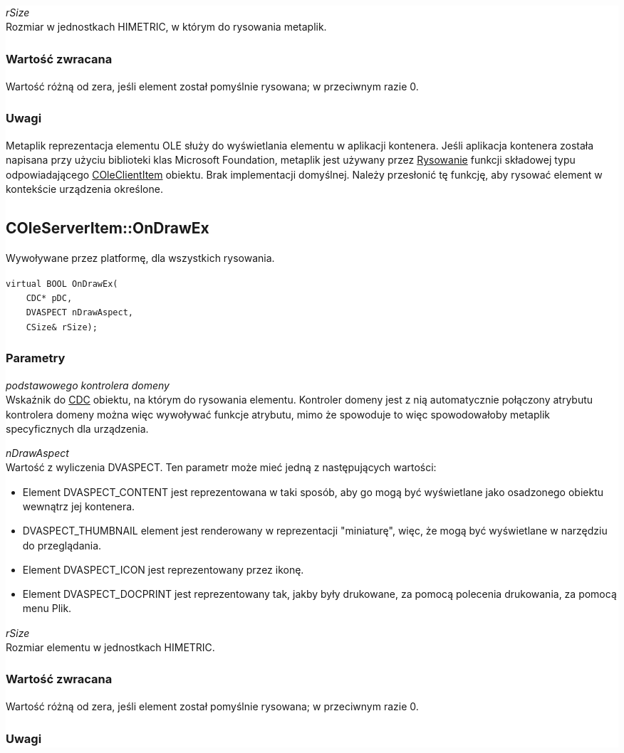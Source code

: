 *rSize*<br/>
Rozmiar w jednostkach HIMETRIC, w którym do rysowania metaplik.

### <a name="return-value"></a>Wartość zwracana

Wartość różną od zera, jeśli element został pomyślnie rysowana; w przeciwnym razie 0.

### <a name="remarks"></a>Uwagi

Metaplik reprezentacja elementu OLE służy do wyświetlania elementu w aplikacji kontenera. Jeśli aplikacja kontenera została napisana przy użyciu biblioteki klas Microsoft Foundation, metaplik jest używany przez [Rysowanie](../../mfc/reference/coleclientitem-class.md#draw) funkcji składowej typu odpowiadającego [COleClientItem](../../mfc/reference/coleclientitem-class.md) obiektu. Brak implementacji domyślnej. Należy przesłonić tę funkcję, aby rysować element w kontekście urządzenia określone.

##  <a name="ondrawex"></a>  COleServerItem::OnDrawEx

Wywoływane przez platformę, dla wszystkich rysowania.

```
virtual BOOL OnDrawEx(
    CDC* pDC,
    DVASPECT nDrawAspect,
    CSize& rSize);
```

### <a name="parameters"></a>Parametry

*podstawowego kontrolera domeny*<br/>
Wskaźnik do [CDC](../../mfc/reference/cdc-class.md) obiektu, na którym do rysowania elementu. Kontroler domeny jest z nią automatycznie połączony atrybutu kontrolera domeny można więc wywoływać funkcje atrybutu, mimo że spowoduje to więc spowodowałoby metaplik specyficznych dla urządzenia.

*nDrawAspect*<br/>
Wartość z wyliczenia DVASPECT. Ten parametr może mieć jedną z następujących wartości:

- Element DVASPECT_CONTENT jest reprezentowana w taki sposób, aby go mogą być wyświetlane jako osadzonego obiektu wewnątrz jej kontenera.

- DVASPECT_THUMBNAIL element jest renderowany w reprezentacji "miniaturę", więc, że mogą być wyświetlane w narzędziu do przeglądania.

- Element DVASPECT_ICON jest reprezentowany przez ikonę.

- Element DVASPECT_DOCPRINT jest reprezentowany tak, jakby były drukowane, za pomocą polecenia drukowania, za pomocą menu Plik.

*rSize*<br/>
Rozmiar elementu w jednostkach HIMETRIC.

### <a name="return-value"></a>Wartość zwracana

Wartość różną od zera, jeśli element został pomyślnie rysowana; w przeciwnym razie 0.

### <a name="remarks"></a>Uwagi
